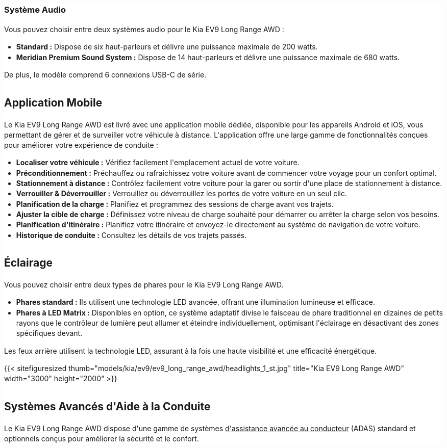 ### Système Audio

Vous pouvez choisir entre deux systèmes audio pour le Kia EV9 Long Range AWD :

- **Standard :** Dispose de six haut-parleurs et délivre une puissance maximale de 200 watts.
- **Meridian Premium Sound System :** Dispose de 14 haut-parleurs et délivre une puissance maximale de 680 watts.

De plus, le modèle comprend 6 connexions USB-C de série.

## Application Mobile

Le Kia EV9 Long Range AWD est livré avec une application mobile dédiée, disponible pour les appareils Android et iOS, vous permettant de gérer et de surveiller votre véhicule à distance. L'application offre une large gamme de fonctionnalités conçues pour améliorer votre expérience de conduite :

- **Localiser votre véhicule :** Vérifiez facilement l'emplacement actuel de votre voiture.
- **Préconditionnement :** Préchauffez ou rafraîchissez votre voiture avant de commencer votre voyage pour un confort optimal.
- **Stationnement à distance :** Contrôlez facilement votre voiture pour la garer ou sortir d'une place de stationnement à distance.
- **Verrouiller & Déverrouiller :** Verrouillez ou déverrouillez les portes de votre voiture en un seul clic.
- **Planification de la charge :** Planifiez et programmez des sessions de charge avant vos trajets.
- **Ajuster la cible de charge :** Définissez votre niveau de charge souhaité pour démarrer ou arrêter la charge selon vos besoins.
- **Planification d'itinéraire :** Planifiez votre itinéraire et envoyez-le directement au système de navigation de votre voiture.
- **Historique de conduite :** Consultez les détails de vos trajets passés.

## Éclairage

Vous pouvez choisir entre deux types de phares pour le Kia EV9 Long Range AWD.

- **Phares standard :** Ils utilisent une technologie LED avancée, offrant une illumination lumineuse et efficace.
- **Phares à LED Matrix :** Disponibles en option, ce système adaptatif divise le faisceau de phare traditionnel en dizaines de petits rayons que le contrôleur de lumière peut allumer et éteindre individuellement, optimisant l'éclairage en désactivant des zones spécifiques devant.

Les feux arrière utilisent la technologie LED, assurant à la fois une haute visibilité et une efficacité énergétique.

{{< sitefiguresized thumb="models/kia/ev9/ev9_long_range_awd/headlights_1_st.jpg" title="Kia EV9 Long Range AWD" width="3000" height="2000"  >}}

## Systèmes Avancés d'Aide à la Conduite

Le Kia EV9 Long Range AWD dispose d'une gamme de systèmes [d'assistance avancée au conducteur](../../../../technology/driverassistance/) (ADAS) standard et optionnels conçus pour améliorer la sécurité et le confort.
